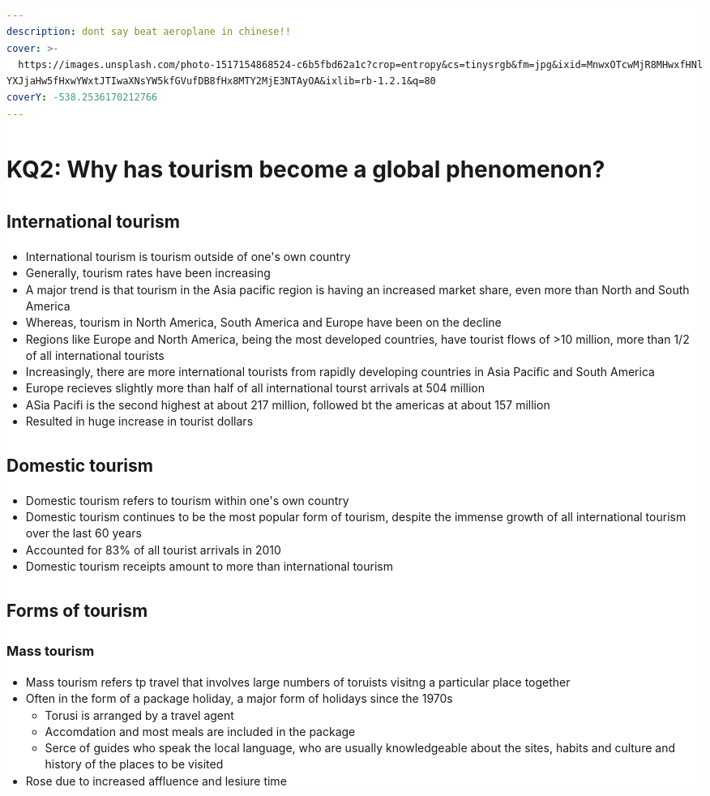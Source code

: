 ```yaml
---
description: dont say beat aeroplane in chinese!!
cover: >-
  https://images.unsplash.com/photo-1517154868524-c6b5fbd62a1c?crop=entropy&cs=tinysrgb&fm=jpg&ixid=MnwxOTcwMjR8MHwxfHNlYXJjaHw5fHxwYWxtJTIwaXNsYW5kfGVufDB8fHx8MTY2MjE3NTAyOA&ixlib=rb-1.2.1&q=80
coverY: -538.2536170212766
---
```


# KQ2: Why has tourism become a global phenomenon?

## International tourism

* International tourism is tourism outside of one's own country
* Generally, tourism rates have been increasing
* A major trend is that tourism in the Asia pacific region is having an increased market share, even more than North and South America
* Whereas, tourism in North America, South America and Europe have been on the decline
* Regions like Europe and North America, being the most developed countries, have tourist flows of >10 million, more than 1/2 of all international tourists
* Increasingly, there are more international tourists from rapidly developing countries in Asia Pacific and South America
* Europe recieves slightly more than half of all international tourst arrivals at 504 million
* ASia Pacifi is the second highest at about 217 million, followed bt the americas at about 157 million
* Resulted in huge increase in tourist dollars

## Domestic tourism

* Domestic tourism refers to tourism within one's own country
* Domestic tourism continues to be the most popular form of tourism, despite the immense growth of all international tourism over the last 60 years
* Accounted for 83% of all tourist arrivals in 2010
* Domestic tourism receipts amount to more than international tourism

## Forms of tourism

### Mass tourism

* Mass tourism refers tp travel that involves large numbers of toruists visitng a particular place together
* Often in the form of a package holiday, a major form of holidays since the 1970s
  * Torusi is arranged by a travel agent
  * Accomdation and most meals are included in the package
  * Serce of guides who speak the local language, who are usually knowledgeable about the sites, habits and culture and history of the places to be visited
* Rose due to increased affluence and lesiure time
